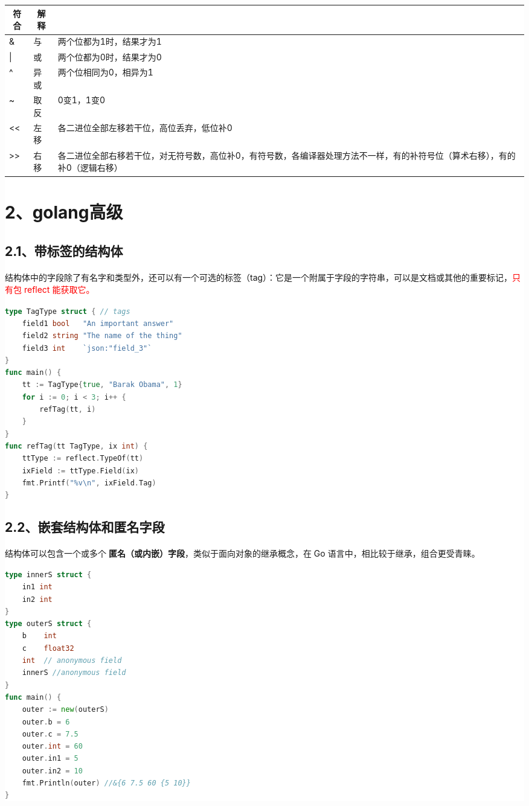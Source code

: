 | 符合 | 解释 |                                                              |
| ---- | ---- | ------------------------------------------------------------ |
| &    | 与   | 两个位都为1时，结果才为1                                     |
| \|   | 或   | 两个位都为0时，结果才为0                                     |
| ^    | 异或 | 两个位相同为0，相异为1                                       |
| ~    | 取反 | 0变1，1变0                                                   |
| <<   | 左移 | 各二进位全部左移若干位，高位丢弃，低位补0                    |
| >>   | 右移 | 各二进位全部右移若干位，对无符号数，高位补0，有符号数，各编译器处理方法不一样，有的补符号位（算术右移），有的补0（逻辑右移） |

# 2、golang高级

## 2.1、带标签的结构体

结构体中的字段除了有名字和类型外，还可以有一个可选的标签（tag）：它是一个附属于字段的字符串，可以是文档或其他的重要标记，<font color="red">只有包 reflect 能获取它。</font>

```go
type TagType struct { // tags
	field1 bool   "An important answer"
	field2 string "The name of the thing"
	field3 int    `json:"field_3"`
}
func main() {
	tt := TagType{true, "Barak Obama", 1}
	for i := 0; i < 3; i++ {
		refTag(tt, i)
	}
}
func refTag(tt TagType, ix int) {
	ttType := reflect.TypeOf(tt)
	ixField := ttType.Field(ix)
	fmt.Printf("%v\n", ixField.Tag)
}
```

## 2.2、嵌套结构体和匿名字段

结构体可以包含一个或多个 **匿名（或内嵌）字段**，类似于面向对象的继承概念，在 Go 语言中，相比较于继承，组合更受青睐。

```go
type innerS struct {
    in1 int
    in2 int
}
type outerS struct {
    b    int
    c    float32
    int  // anonymous field
    innerS //anonymous field
}
func main() {
    outer := new(outerS)
    outer.b = 6
    outer.c = 7.5
    outer.int = 60
    outer.in1 = 5
    outer.in2 = 10
    fmt.Println(outer) //&{6 7.5 60 {5 10}}
}
```